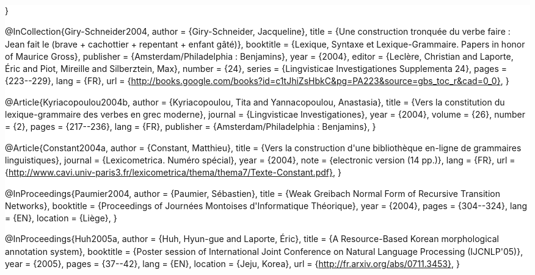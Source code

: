 }

@InCollection{Giry-Schneider2004,
  author    = {Giry-Schneider, Jacqueline},
  title     = {Une construction tronquée du verbe faire : Jean fait le (brave + cachottier + repentant + enfant gâté)},
  booktitle = {Lexique, Syntaxe et Lexique-Grammaire. Papers in honor of Maurice Gross},
  publisher = {Amsterdam/Philadelphia : Benjamins},
  year      = {2004},
  editor    = {Leclère, Christian and Laporte, Éric and Piot, Mireille and Silberztein, Max},
  number    = {24},
  series    = {Lingvisticae Investigationes Supplementa 24},
  pages     = {223--229},
  lang      = {FR},
  url       = {http://books.google.com/books?id=c1tJhiZsHbkC&pg=PA223&source=gbs_toc_r&cad=0_0},
}

@Article{Kyriacopoulou2004b,
  author    = {Kyriacopoulou, Tita and Yannacopoulou, Anastasia},
  title     = {Vers la constitution du lexique-grammaire des verbes en grec moderne},
  journal   = {Lingvisticae Investigationes},
  year      = {2004},
  volume    = {26},
  number    = {2},
  pages     = {217--236},
  lang      = {FR},
  publisher = {Amsterdam/Philadelphia : Benjamins},
}

@Article{Constant2004a,
  author  = {Constant, Matthieu},
  title   = {Vers la construction d'une bibliothèque en-ligne de grammaires linguistiques},
  journal = {Lexicometrica. Numéro spécial},
  year    = {2004},
  note    = {electronic version (14 pp.)},
  lang    = {FR},
  url     = {http://www.cavi.univ-paris3.fr/lexicometrica/thema/thema7/Texte-Constant.pdf},
}

@InProceedings{Paumier2004,
  author    = {Paumier, Sébastien},
  title     = {Weak Greibach Normal Form of Recursive Transition Networks},
  booktitle = {Proceedings of Journées Montoises d'Informatique Théorique},
  year      = {2004},
  pages     = {304--324},
  lang      = {EN},
  location  = {Liège},
}

@InProceedings{Huh2005a,
  author    = {Huh, Hyun-gue and Laporte, Éric},
  title     = {A Resource-Based Korean morphological annotation system},
  booktitle = {Poster session of International Joint Conference on Natural Language Processing (IJCNLP'05)},
  year      = {2005},
  pages     = {37--42},
  lang      = {EN},
  location  = {Jeju, Korea},
  url       = {http://fr.arxiv.org/abs/0711.3453},
}
